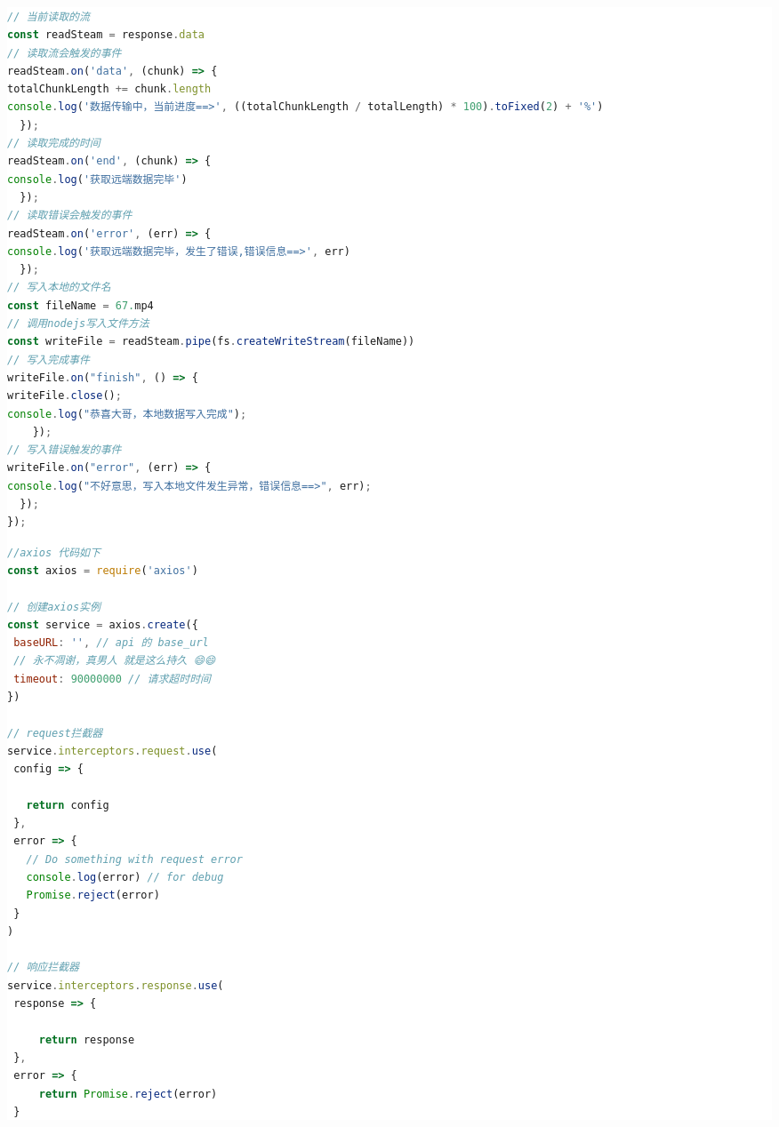 ```js
// 当前读取的流
const readSteam = response.data
// 读取流会触发的事件
readSteam.on('data', (chunk) => {
totalChunkLength += chunk.length
console.log('数据传输中，当前进度==>', ((totalChunkLength / totalLength) * 100).toFixed(2) + '%')
  });
// 读取完成的时间
readSteam.on('end', (chunk) => {
console.log('获取远端数据完毕')
  });
// 读取错误会触发的事件
readSteam.on('error', (err) => {
console.log('获取远端数据完毕，发生了错误,错误信息==>', err)
  });
// 写入本地的文件名
const fileName = 67.mp4
// 调用nodejs写入文件方法
const writeFile = readSteam.pipe(fs.createWriteStream(fileName))
// 写入完成事件
writeFile.on("finish", () => {
writeFile.close();
console.log("恭喜大哥，本地数据写入完成");
    });
// 写入错误触发的事件
writeFile.on("error", (err) => {
console.log("不好意思，写入本地文件发生异常，错误信息==>", err);
  });
});
```

```js
//axios 代码如下
const axios = require('axios')

// 创建axios实例
const service = axios.create({
 baseURL: '', // api 的 base_url
 // 永不凋谢，真男人 就是这么持久 😄😄
 timeout: 90000000 // 请求超时时间
})

// request拦截器
service.interceptors.request.use(
 config => {

   return config
 },
 error => {
   // Do something with request error
   console.log(error) // for debug
   Promise.reject(error)
 }
)

// 响应拦截器
service.interceptors.response.use(
 response => {
   
     return response
 },
 error => {
     return Promise.reject(error)
 }
```